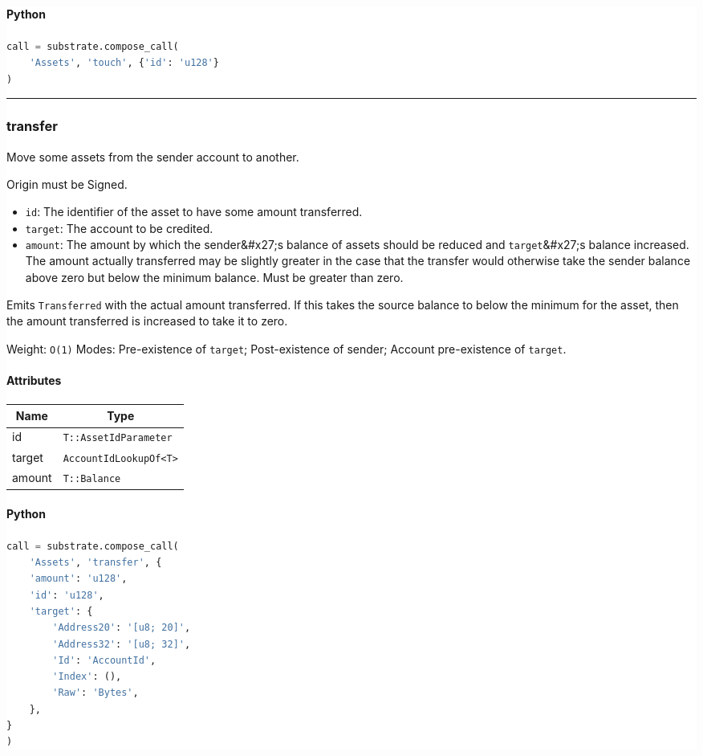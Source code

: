 #### Python
```python
call = substrate.compose_call(
    'Assets', 'touch', {'id': 'u128'}
)
```

---------
### transfer
Move some assets from the sender account to another.

Origin must be Signed.

- `id`: The identifier of the asset to have some amount transferred.
- `target`: The account to be credited.
- `amount`: The amount by which the sender&\#x27;s balance of assets should be reduced and
`target`&\#x27;s balance increased. The amount actually transferred may be slightly greater in
the case that the transfer would otherwise take the sender balance above zero but below
the minimum balance. Must be greater than zero.

Emits `Transferred` with the actual amount transferred. If this takes the source balance
to below the minimum for the asset, then the amount transferred is increased to take it
to zero.

Weight: `O(1)`
Modes: Pre-existence of `target`; Post-existence of sender; Account pre-existence of
`target`.
#### Attributes
| Name | Type |
| -------- | -------- | 
| id | `T::AssetIdParameter` | 
| target | `AccountIdLookupOf<T>` | 
| amount | `T::Balance` | 

#### Python
```python
call = substrate.compose_call(
    'Assets', 'transfer', {
    'amount': 'u128',
    'id': 'u128',
    'target': {
        'Address20': '[u8; 20]',
        'Address32': '[u8; 32]',
        'Id': 'AccountId',
        'Index': (),
        'Raw': 'Bytes',
    },
}
)
```

